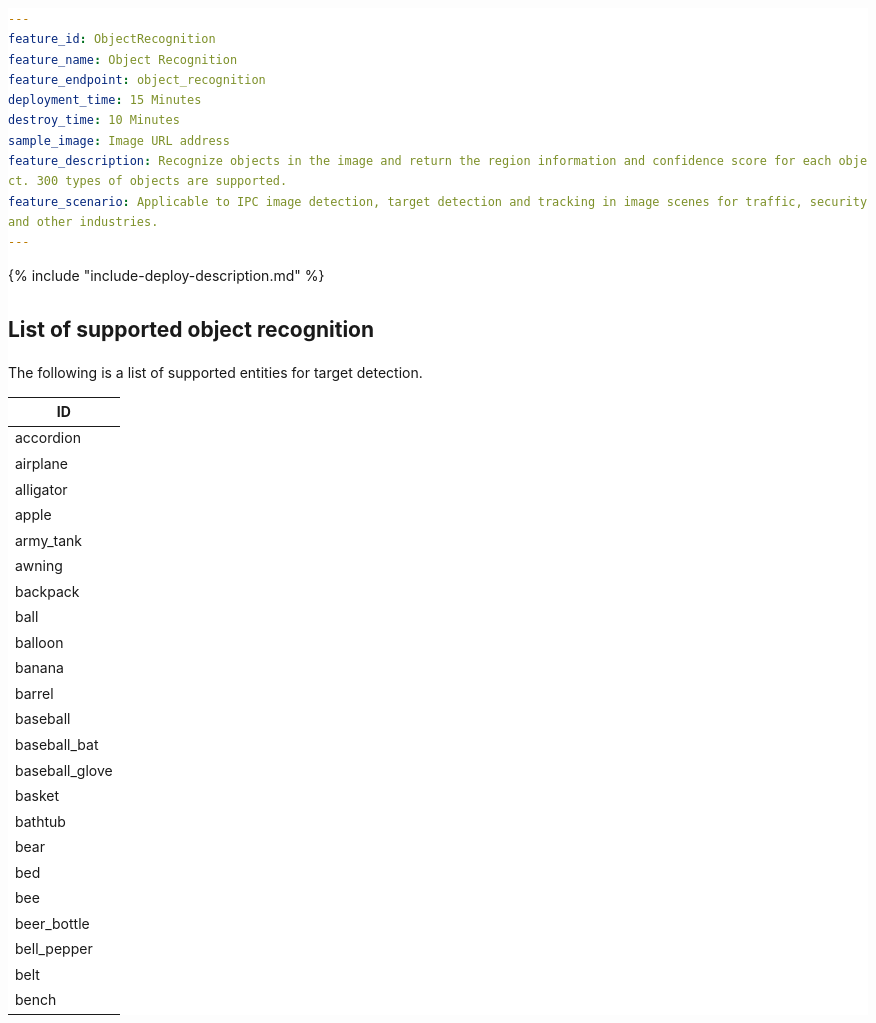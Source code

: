 ```yaml
---
feature_id: ObjectRecognition
feature_name: Object Recognition
feature_endpoint: object_recognition
deployment_time: 15 Minutes
destroy_time: 10 Minutes
sample_image: Image URL address
feature_description: Recognize objects in the image and return the region information and confidence score for each object. 300 types of objects are supported.
feature_scenario: Applicable to IPC image detection, target detection and tracking in image scenes for traffic, security and other industries.
---
```


{%
  include "include-deploy-description.md"
%}

## List of supported object recognition

The following is a list of supported entities for target detection.

| ID                    |
| ---------------------------- |
| accordion                    |
| airplane                     |
| alligator                    |
| apple                        |
| army\_tank                   |
| awning                       |
| backpack                     |
| ball                         |
| balloon                      |
| banana                       |
| barrel                       |
| baseball                     |
| baseball\_bat                |
| baseball\_glove              |
| basket                       |
| bathtub                      |
| bear                         |
| bed                          |
| bee                          |
| beer\_bottle                 |
| bell\_pepper                 |
| belt                         |
| bench                        |
